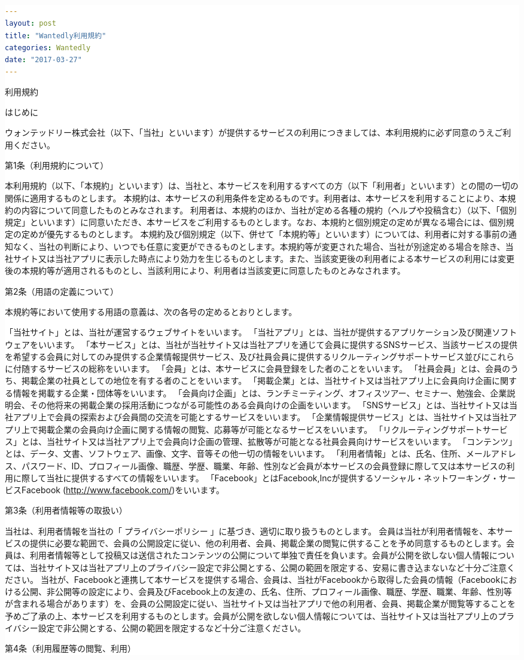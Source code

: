 ```yaml
---
layout: post
title: "Wantedly利用規約"
categories: Wantedly
date: "2017-03-27"
---
```


利用規約

はじめに

ウォンテッドリー株式会社（以下、「当社」といいます）が提供するサービスの利用につきましては、本利用規約に必ず同意のうえご利用ください。

第1条（利用規約について）

本利用規約（以下、「本規約」といいます）は、当社と、本サービスを利用するすべての方（以下「利用者」といいます）との間の一切の関係に適用するものとします。
本規約は、本サービスの利用条件を定めるものです。利用者は、本サービスを利用することにより、本規約の内容について同意したものとみなされます。
利用者は、本規約のほか、当社が定める各種の規約（ヘルプや投稿含む）（以下、「個別規定」といいます）に同意いただき、本サービスをご利用するものとします。なお、本規約と個別規定の定めが異なる場合には、個別規定の定めが優先するものとします。
本規約及び個別規定（以下、併せて「本規約等」といいます）については、利用者に対する事前の通知なく、当社の判断により、いつでも任意に変更ができるものとします。本規約等が変更された場合、当社が別途定める場合を除き、当社サイト又は当社アプリに表示した時点により効力を生じるものとします。また、当該変更後の利用者による本サービスの利用には変更後の本規約等が適用されるものとし、当該利用により、利用者は当該変更に同意したものとみなされます。

第2条（用語の定義について）

本規約等において使用する用語の意義は、次の各号の定めるとおりとします。

「当社サイト」とは、当社が運営するウェブサイトをいいます。
「当社アプリ」とは、当社が提供するアプリケーション及び関連ソフトウェアをいいます。
「本サービス」とは、当社が当社サイト又は当社アプリを通じて会員に提供するSNSサービス、当該サービスの提供を希望する会員に対してのみ提供する企業情報提供サービス、及び社員会員に提供するリクルーティングサポートサービス並びにこれらに付随するサービスの総称をいいます。
「会員」とは、本サービスに会員登録をした者のことをいいます。
「社員会員」とは、会員のうち、掲載企業の社員としての地位を有する者のことをいいます。
「掲載企業」とは、当社サイト又は当社アプリ上に会員向け企画に関する情報を掲載する企業・団体等をいいます。
「会員向け企画」とは、ランチミーティング、オフィスツアー、セミナー、勉強会、企業説明会、その他将来の掲載企業の採用活動につながる可能性のある会員向けの企画をいいます。
「SNSサービス」とは、当社サイト又は当社アプリ上で会員の探索および会員間の交流を可能とするサービスをいいます。
「企業情報提供サービス」とは、当社サイト又は当社アプリ上で掲載企業の会員向け企画に関する情報の閲覧、応募等が可能となるサービスをいいます。
「リクルーティングサポートサービス」とは、当社サイト又は当社アプリ上で会員向け企画の管理、拡散等が可能となる社員会員向けサービスをいいます。
「コンテンツ」とは、データ、文書、ソフトウェア、画像、文字、音等その他一切の情報をいいます。
「利用者情報」とは、氏名、住所、メールアドレス、パスワード、ID、プロフィール画像、職歴、学歴、職業、年齢、性別など会員が本サービスの会員登録に際して又は本サービスの利用に際して当社に提供するすべての情報をいいます。
「Facebook」とはFacebook,Incが提供するソーシャル・ネットワーキング・サービスFacebook (http://www.facebook.com/)をいいます。

第3条（利用者情報等の取扱い）

当社は、利用者情報を当社の「 プライバシーポリシー 」に基づき、適切に取り扱うものとします。
会員は当社が利用者情報を、本サービスの提供に必要な範囲で、会員の公開設定に従い、他の利用者、会員、掲載企業の閲覧に供することを予め同意するものとします。会員は、利用者情報等として投稿又は送信されたコンテンツの公開について単独で責任を負います。会員が公開を欲しない個人情報については、当社サイト又は当社アプリ上のプライバシー設定で非公開とする、公開の範囲を限定する、安易に書き込まないなど十分ご注意ください。
当社が、Facebookと連携して本サービスを提供する場合、会員は、当社がFacebookから取得した会員の情報（Facebookにおける公開、非公開等の設定により、会員及びFacebook上の友達の、氏名、住所、プロフィール画像、職歴、学歴、職業、年齢、性別等が含まれる場合があります）を、会員の公開設定に従い、当社サイト又は当社アプリで他の利用者、会員、掲載企業が閲覧等することを予めご了承の上、本サービスを利用するものとします。会員が公開を欲しない個人情報については、当社サイト又は当社アプリ上のプライバシー設定で非公開とする、公開の範囲を限定するなど十分ご注意ください。

第4条（利用履歴等の閲覧、利用）
